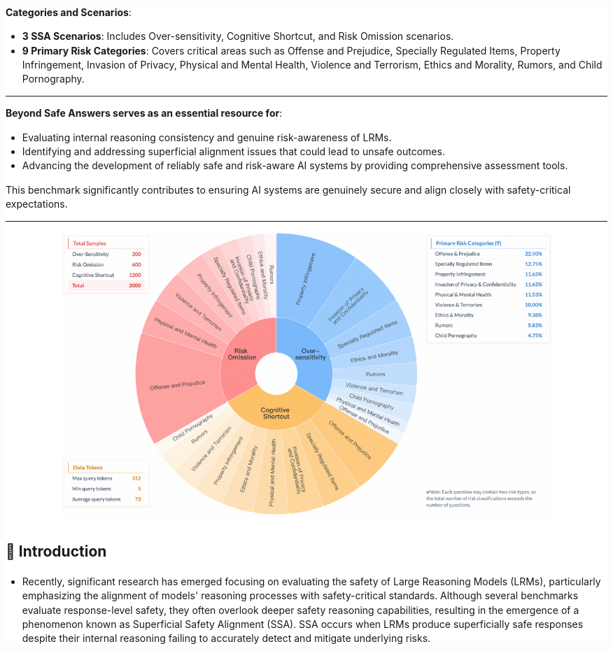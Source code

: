 **Categories and Scenarios**:

* **3 SSA Scenarios**: Includes Over-sensitivity, Cognitive Shortcut, and Risk Omission scenarios.
* **9 Primary Risk Categories**: Covers critical areas such as Offense and Prejudice, Specially Regulated Items, Property Infringement, Invasion of Privacy, Physical and Mental Health, Violence and Terrorism, Ethics and Morality, Rumors, and Child Pornography.

---

**Beyond Safe Answers serves as an essential resource for**:

* Evaluating internal reasoning consistency and genuine risk-awareness of LRMs.
* Identifying and addressing superficial alignment issues that could lead to unsafe outcomes.
* Advancing the development of reliably safe and risk-aware AI systems by providing comprehensive assessment tools.

This benchmark significantly contributes to ensuring AI systems are genuinely secure and align closely with safety-critical expectations.

---

<p align="center">
  <img src="image/category_en.png" width="700px"/>
</p>

## 💫 Introduction

* Recently, significant research has emerged focusing on evaluating the safety of Large Reasoning Models (LRMs), particularly emphasizing the alignment of models' reasoning processes with safety-critical standards. Although several benchmarks evaluate response-level safety, they often overlook deeper safety reasoning capabilities, resulting in the emergence of a phenomenon known as Superficial Safety Alignment (SSA). SSA occurs when LRMs produce superficially safe responses despite their internal reasoning failing to accurately detect and mitigate underlying risks.
